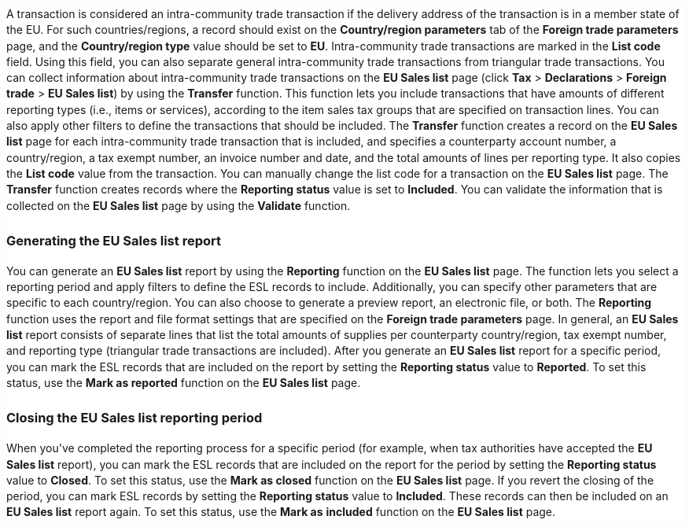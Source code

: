 A transaction is considered an intra-community trade transaction if the delivery address of the transaction is in a member state of the EU. For such countries/regions, a record should exist on the **Country/region parameters** tab of the **Foreign trade parameters** page, and the **Country/region type** value should be set to **EU**. Intra-community trade transactions are marked in the **List code** field. Using this field, you can also separate general intra-community trade transactions from triangular trade transactions. You can collect information about intra-community trade transactions on the **EU Sales list** page (click **Tax** &gt; **Declarations** &gt; **Foreign trade** &gt; **EU Sales list**) by using the **Transfer** function. This function lets you include transactions that have amounts of different reporting types (i.e., items or services), according to the item sales tax groups that are specified on transaction lines. You can also apply other filters to define the transactions that should be included. The **Transfer** function creates a record on the **EU Sales list** page for each intra-community trade transaction that is included, and specifies a counterparty account number, a country/region, a tax exempt number, an invoice number and date, and the total amounts of lines per reporting type. It also copies the **List code** value from the transaction. You can manually change the list code for a transaction on the **EU Sales list** page. The **Transfer** function creates records where the **Reporting status** value is set to **Included**. You can validate the information that is collected on the **EU Sales list** page by using the **Validate** function.

### <a name="generating-the-eu-sales-list-report"></a>Generating the EU Sales list report

You can generate an **EU Sales list** report by using the **Reporting** function on the **EU Sales list** page. The function lets you select a reporting period and apply filters to define the ESL records to include. Additionally, you can specify other parameters that are specific to each country/region. You can also choose to generate a preview report, an electronic file, or both. The **Reporting** function uses the report and file format settings that are specified on the **Foreign trade parameters** page. In general, an **EU Sales list** report consists of separate lines that list the total amounts of supplies per counterparty country/region, tax exempt number, and reporting type (triangular trade transactions are included). After you generate an **EU Sales list** report for a specific period, you can mark the ESL records that are included on the report by setting the **Reporting status** value to **Reported**. To set this status, use the **Mark as reported** function on the **EU Sales list** page.

### <a name="closing-the-eu-sales-list-reporting-period"></a>Closing the EU Sales list reporting period

When you've completed the reporting process for a specific period (for example, when tax authorities have accepted the **EU Sales list** report), you can mark the ESL records that are included on the report for the period by setting the **Reporting status** value to **Closed**. To set this status, use the **Mark as closed** function on the **EU Sales list** page. If you revert the closing of the period, you can mark ESL records by setting the **Reporting status** value to **Included**. These records can then be included on an **EU Sales list** report again. To set this status, use the **Mark as** **included** function on the **EU Sales list** page.




